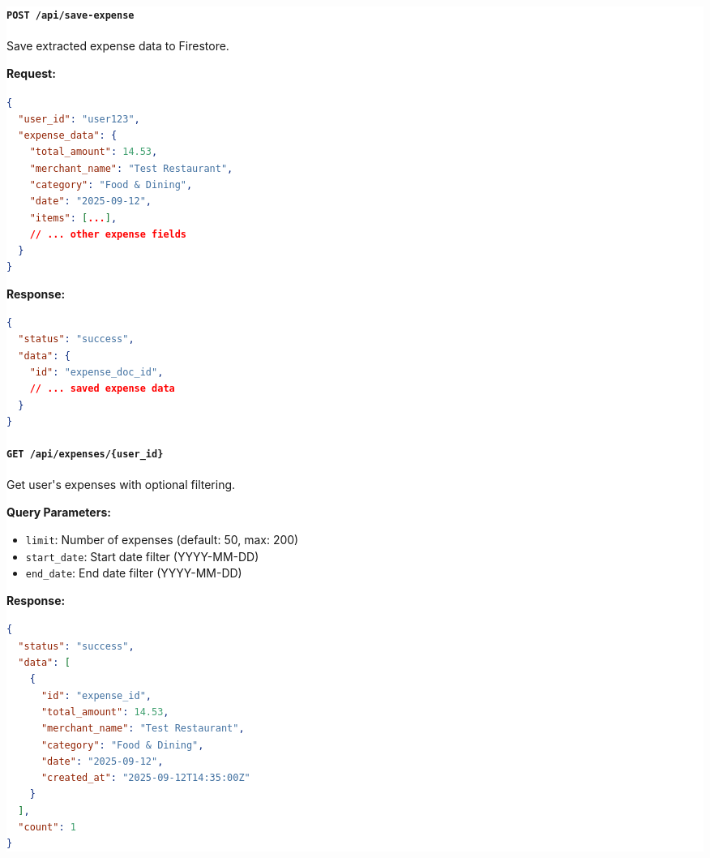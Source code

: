 #### `POST /api/save-expense`
Save extracted expense data to Firestore.

**Request:**
```json
{
  "user_id": "user123",
  "expense_data": {
    "total_amount": 14.53,
    "merchant_name": "Test Restaurant",
    "category": "Food & Dining",
    "date": "2025-09-12",
    "items": [...],
    // ... other expense fields
  }
}
```

**Response:**
```json
{
  "status": "success",
  "data": {
    "id": "expense_doc_id",
    // ... saved expense data
  }
}
```

#### `GET /api/expenses/{user_id}`
Get user's expenses with optional filtering.

**Query Parameters:**
- `limit`: Number of expenses (default: 50, max: 200)
- `start_date`: Start date filter (YYYY-MM-DD)
- `end_date`: End date filter (YYYY-MM-DD)

**Response:**
```json
{
  "status": "success",
  "data": [
    {
      "id": "expense_id",
      "total_amount": 14.53,
      "merchant_name": "Test Restaurant",
      "category": "Food & Dining",
      "date": "2025-09-12",
      "created_at": "2025-09-12T14:35:00Z"
    }
  ],
  "count": 1
}
```
